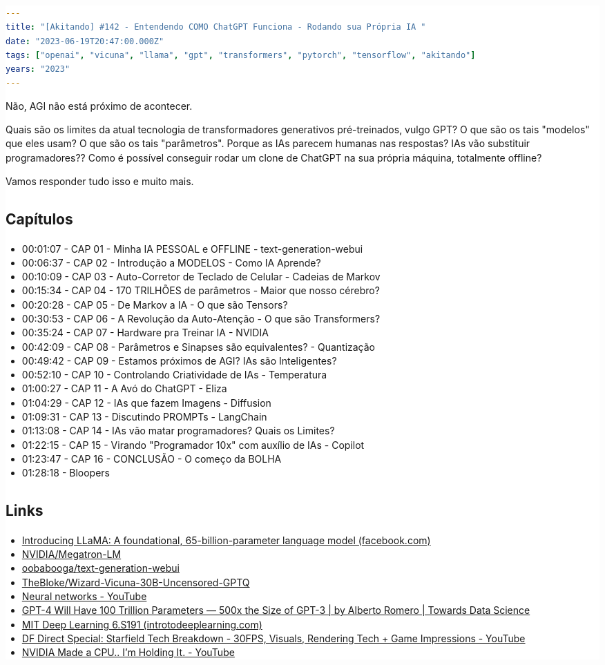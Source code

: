 ```yaml
---
title: "[Akitando] #142 - Entendendo COMO ChatGPT Funciona - Rodando sua Própria IA "
date: "2023-06-19T20:47:00.000Z"
tags: ["openai", "vicuna", "llama", "gpt", "transformers", "pytorch", "tensorflow", "akitando"]
years: "2023"
---
```


<p><iframe width="560" height="315" src="https://www.youtube.com/embed/O68y0yRZL1Y" title="YouTube video player" frameborder="0" allow="accelerometer; autoplay; clipboard-write; encrypted-media; gyroscope; picture-in-picture; web-share" allowfullscreen=""></iframe>
</p>
<p>Não, AGI não está próximo de acontecer.</p>
<p>Quais são os limites da atual tecnologia de transformadores generativos pré-treinados, vulgo GPT?
  O que são os tais "modelos" que eles usam?
  O que são os tais "parâmetros".
  Porque as IAs parecem humanas nas respostas?
  IAs vão substituir programadores??
  Como é possível conseguir rodar um clone de ChatGPT na sua própria máquina, totalmente offline?</p>
<p>Vamos responder tudo isso e muito mais.</p>
<h2>Capítulos</h2>
<ul>
  <li>00:01:07 - CAP 01 - Minha IA PESSOAL e OFFLINE - text-generation-webui</li>
  <li>00:06:37 - CAP 02 - Introdução a MODELOS - Como IA Aprende?</li>
  <li>00:10:09 - CAP 03 - Auto-Corretor de Teclado de Celular - Cadeias de Markov</li>
  <li>00:15:34 - CAP 04 - 170 TRILHÕES de parâmetros - Maior que nosso cérebro?</li>
  <li>00:20:28 - CAP 05 - De Markov a IA - O que são Tensors?</li>
  <li>00:30:53 - CAP 06 - A Revolução da Auto-Atenção - O que são Transformers?</li>
  <li>00:35:24 - CAP 07 - Hardware pra Treinar IA - NVIDIA</li>
  <li>00:42:09 - CAP 08 - Parâmetros e Sinapses são equivalentes? - Quantização</li>
  <li>00:49:42 - CAP 09 - Estamos próximos de AGI? IAs são Inteligentes?</li>
  <li>00:52:10 - CAP 10 - Controlando Criatividade de IAs - Temperatura</li>
  <li>01:00:27 - CAP 11 - A Avó do ChatGPT - Eliza</li>
  <li>01:04:29 - CAP 12 - IAs que fazem Imagens - Diffusion</li>
  <li>01:09:31 - CAP 13 - Discutindo PROMPTs - LangChain</li>
  <li>01:13:08 - CAP 14 - IAs vão matar programadores? Quais os Limites?</li>
  <li>01:22:15 - CAP 15 - Virando "Programador 10x" com auxílio de IAs - Copilot</li>
  <li>01:23:47 - CAP 16 - CONCLUSÃO - O começo da BOLHA</li>
  <li>01:28:18 - Bloopers</li>
</ul>
<h2>Links</h2>
<ul>
  <li><a href="https://ai.facebook.com/blog/large-language-model-llama-meta-ai/">Introducing LLaMA: A foundational, 65-billion-parameter language model (facebook.com)</a></li>
  <li><a href="https://github.com/NVIDIA/Megatron-LM">NVIDIA/Megatron-LM</a></li>
  <li><a href="https://github.com/oobabooga/text-generation-webui">oobabooga/text-generation-webui</a></li>
  <li><a href="https://huggingface.co/TheBloke/Wizard-Vicuna-30B-Uncensored-GPTQ">TheBloke/Wizard-Vicuna-30B-Uncensored-GPTQ</a></li>
  <li><a href="https://www.youtube.com/playlist?list=PLZHQObOWTQDNU6R1_67000Dx_ZCJB-3pi">Neural networks - YouTube</a></li>
  <li><a href="https://towardsdatascience.com/gpt-4-will-have-100-trillion-parameters-500x-the-size-of-gpt-3-582b98d82253">GPT-4 Will Have 100 Trillion Parameters — 500x the Size of GPT-3 | by Alberto Romero | Towards Data Science</a></li>
  <li><a href="http://introtodeeplearning.com/">MIT Deep Learning 6.S191 (introtodeeplearning.com)</a></li>
  <li><a href="https://www.youtube.com/watch?v=i9ikne_9iEI&amp;t=1646s">DF Direct Special: Starfield Tech Breakdown - 30FPS, Visuals, Rendering Tech + Game Impressions - YouTube</a></li>
  <li><a href="https://www.youtube.com/watch?v=It9D08W8Z7o&amp;t=102s">NVIDIA Made a CPU.. I’m Holding It. - YouTube</a></li>
